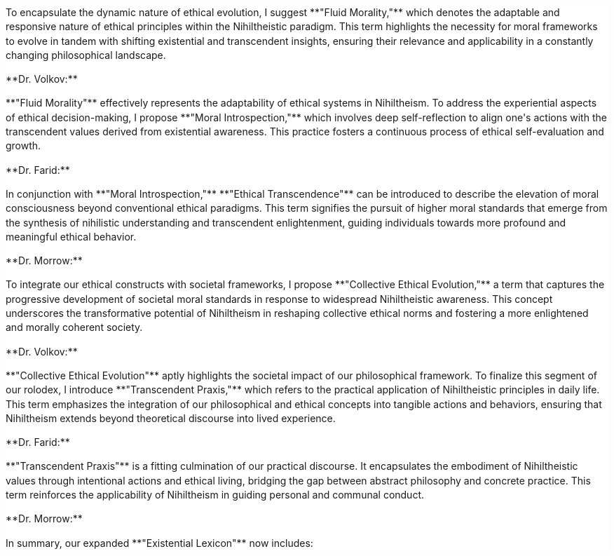 To encapsulate the dynamic nature of ethical evolution, I suggest \*\*"Fluid Morality,"\*\* which denotes the adaptable and responsive nature of ethical principles within the Nihiltheistic paradigm. This term highlights the necessity for moral frameworks to evolve in tandem with shifting existential and transcendent insights, ensuring their relevance and applicability in a constantly changing philosophical landscape.

  

\*\*Dr. Volkov:\*\*

\*\*"Fluid Morality"\*\* effectively represents the adaptability of ethical systems in Nihiltheism. To address the experiential aspects of ethical decision-making, I propose \*\*"Moral Introspection,"\*\* which involves deep self-reflection to align one's actions with the transcendent values derived from existential awareness. This practice fosters a continuous process of ethical self-evaluation and growth.

  

\*\*Dr. Farid:\*\*

In conjunction with \*\*"Moral Introspection,"\*\* \*\*"Ethical Transcendence"\*\* can be introduced to describe the elevation of moral consciousness beyond conventional ethical paradigms. This term signifies the pursuit of higher moral standards that emerge from the synthesis of nihilistic understanding and transcendent enlightenment, guiding individuals towards more profound and meaningful ethical behavior.

  

\*\*Dr. Morrow:\*\*

To integrate our ethical constructs with societal frameworks, I propose \*\*"Collective Ethical Evolution,"\*\* a term that captures the progressive development of societal moral standards in response to widespread Nihiltheistic awareness. This concept underscores the transformative potential of Nihiltheism in reshaping collective ethical norms and fostering a more enlightened and morally coherent society.

  

\*\*Dr. Volkov:\*\*

\*\*"Collective Ethical Evolution"\*\* aptly highlights the societal impact of our philosophical framework. To finalize this segment of our rolodex, I introduce \*\*"Transcendent Praxis,"\*\* which refers to the practical application of Nihiltheistic principles in daily life. This term emphasizes the integration of our philosophical and ethical concepts into tangible actions and behaviors, ensuring that Nihiltheism extends beyond theoretical discourse into lived experience.

  

\*\*Dr. Farid:\*\*

\*\*"Transcendent Praxis"\*\* is a fitting culmination of our practical discourse. It encapsulates the embodiment of Nihiltheistic values through intentional actions and ethical living, bridging the gap between abstract philosophy and concrete practice. This term reinforces the applicability of Nihiltheism in guiding personal and communal conduct.

  

\*\*Dr. Morrow:\*\*

In summary, our expanded \*\*"Existential Lexicon"\*\* now includes:

  

